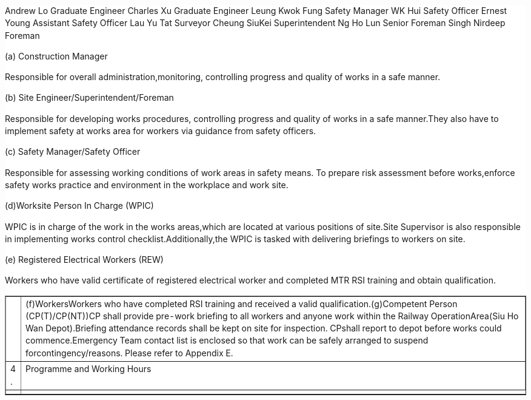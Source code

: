 <td colspan="1" rowspan="1">Andrew Lo</td>
<td colspan="1" rowspan="1">Graduate Engineer</td>
</tr><tr>
<td colspan="1" rowspan="1">Charles Xu</td>
<td colspan="1" rowspan="1">Graduate Engineer</td>
</tr><tr>
<td colspan="1" rowspan="1">Leung Kwok Fung</td>
<td colspan="1" rowspan="1">Safety Manager</td>
</tr><tr>
<td colspan="1" rowspan="1">WK Hui</td>
<td colspan="1" rowspan="1">Safety Officer</td>
</tr><tr>
<td colspan="1" rowspan="1">Ernest Young</td>
<td colspan="1" rowspan="1">Assistant Safety Officer</td>
</tr><tr>
<td colspan="1" rowspan="1">Lau Yu Tat</td>
<td colspan="1" rowspan="1">Surveyor</td>
</tr><tr>
<td colspan="1" rowspan="1">Cheung SiuKei</td>
<td colspan="1" rowspan="1">Superintendent</td>
</tr><tr>
<td colspan="1" rowspan="1">Ng Ho Lun</td>
<td colspan="1" rowspan="1">Senior Foreman</td>
</tr><tr>
<td colspan="1" rowspan="1">Singh Nirdeep</td>
<td colspan="1" rowspan="1">Foreman</td>
</tr></table>

(a) Construction Manager

Responsible for overall administration,monitoring, controlling progress and quality of works in a safe manner.

(b) Site Engineer/Superintendent/Foreman

Responsible for developing works procedures, controlling progress and quality of works in a safe manner.They also have to implement safety at works area for workers via guidance from safety officers.

(c) Safety Manager/Safety Officer

Responsible for assessing working conditions of work areas in safety means. To prepare risk assessment before works,enforce safety works practice and environment in the workplace and work site.

(d)Worksite Person In Charge (WPIC)

WPIC is in charge of the work in the works areas,which are located at various positions of site.Site Supervisor is also responsible in implementing works control checklist.Additionally,the WPIC is tasked with delivering briefings to workers on site.

(e) Registered Electrical Workers (REW)

Workers who have valid certificate of registered electrical worker and completed MTR RSI training and obtain qualification.


<table border="1" ><tr>
<td colspan="1" rowspan="1"></td>
<td colspan="3" rowspan="1">(f)WorkersWorkers who have completed RSI training and received a valid qualification.(g)Competent Person (CP(T)/CP(NT))CP shall provide pre-work briefing to all workers and anyone work within the Railway OperationArea(Siu Ho Wan Depot).Briefing attendance records shall be kept on site for inspection. CPshall report to depot before works could commence.Emergency Team contact list is enclosed so that work can be safely arranged to suspend forcontingency/reasons. Please refer to Appendix E.</td>
</tr><tr>
<td colspan="1" rowspan="1">4.</td>
<td colspan="3" rowspan="1">Programme and Working Hours</td>
</tr><tr>
<td colspan="1" rowspan="5"></td>